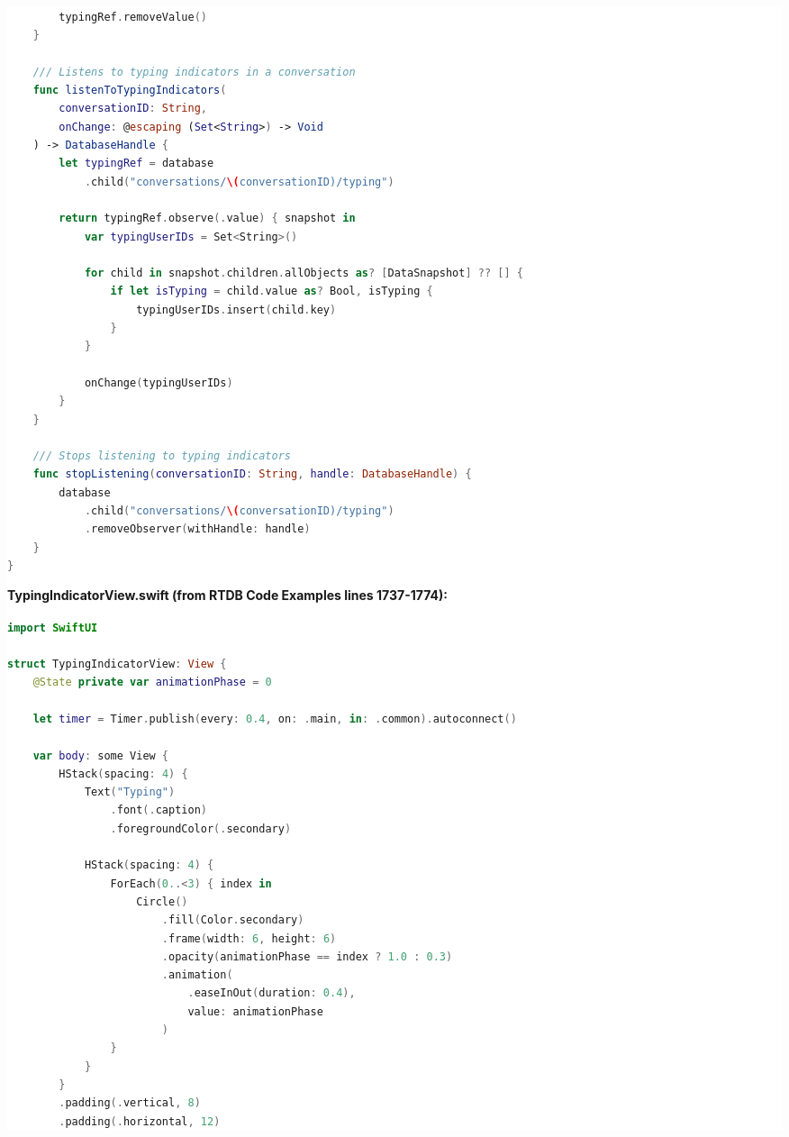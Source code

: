 ```swift
        typingRef.removeValue()
    }

    /// Listens to typing indicators in a conversation
    func listenToTypingIndicators(
        conversationID: String,
        onChange: @escaping (Set<String>) -> Void
    ) -> DatabaseHandle {
        let typingRef = database
            .child("conversations/\(conversationID)/typing")

        return typingRef.observe(.value) { snapshot in
            var typingUserIDs = Set<String>()

            for child in snapshot.children.allObjects as? [DataSnapshot] ?? [] {
                if let isTyping = child.value as? Bool, isTyping {
                    typingUserIDs.insert(child.key)
                }
            }

            onChange(typingUserIDs)
        }
    }

    /// Stops listening to typing indicators
    func stopListening(conversationID: String, handle: DatabaseHandle) {
        database
            .child("conversations/\(conversationID)/typing")
            .removeObserver(withHandle: handle)
    }
}
```

**TypingIndicatorView.swift (from RTDB Code Examples lines 1737-1774):**

```swift
import SwiftUI

struct TypingIndicatorView: View {
    @State private var animationPhase = 0

    let timer = Timer.publish(every: 0.4, on: .main, in: .common).autoconnect()

    var body: some View {
        HStack(spacing: 4) {
            Text("Typing")
                .font(.caption)
                .foregroundColor(.secondary)

            HStack(spacing: 4) {
                ForEach(0..<3) { index in
                    Circle()
                        .fill(Color.secondary)
                        .frame(width: 6, height: 6)
                        .opacity(animationPhase == index ? 1.0 : 0.3)
                        .animation(
                            .easeInOut(duration: 0.4),
                            value: animationPhase
                        )
                }
            }
        }
        .padding(.vertical, 8)
        .padding(.horizontal, 12)
```